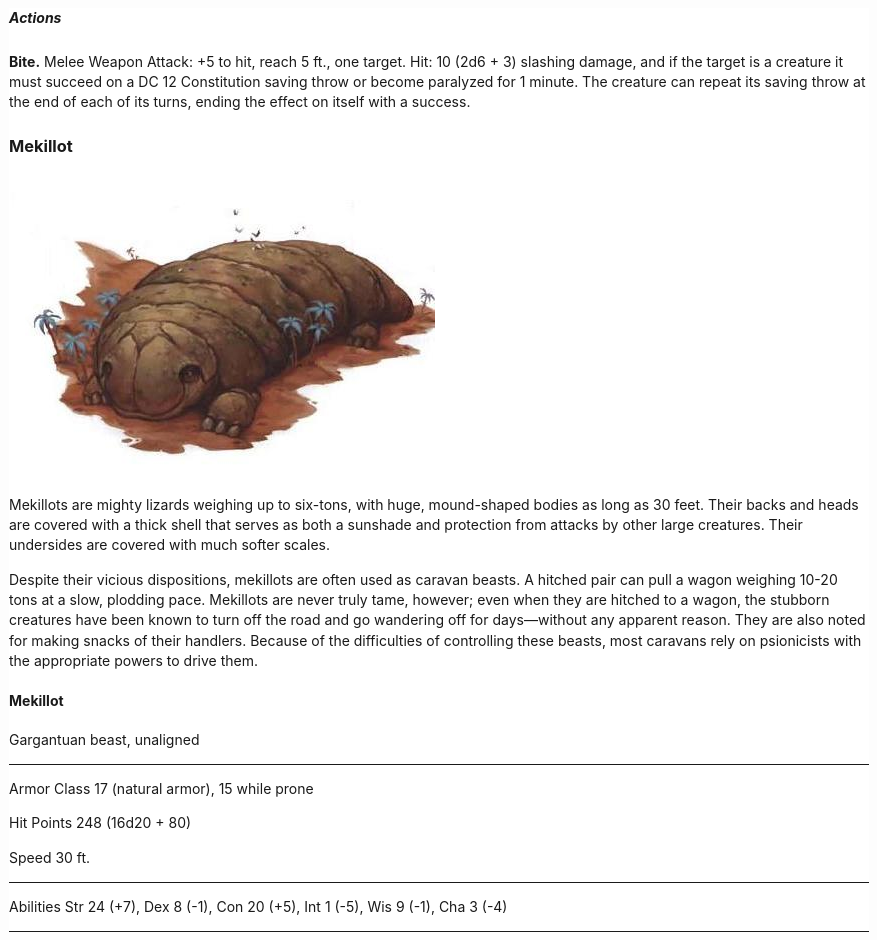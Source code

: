 
##### Actions

**Bite.** Melee Weapon Attack: +5 to hit, reach 5 ft., one target. Hit: 10 (2d6 + 3) slashing damage, and if the target is a creature it must succeed on a DC 12 Constitution saving throw or become paralyzed for 1 minute. The creature can repeat its saving throw at the end of each of its turns, ending the effect on itself with a success.

### Mekillot

![Mekillot](./images/bestiary/mekillot.jpg)

Mekillots are mighty lizards weighing up to six-tons, with huge, mound-shaped bodies as long as 30 feet. Their backs and heads are covered with a thick shell that serves as both a sunshade and protection from attacks by other large creatures. Their undersides are covered with much softer scales.

Despite their vicious dispositions, mekillots are often used as caravan beasts. A hitched pair can pull a wagon weighing 10-20 tons at a slow, plodding pace. Mekillots are never truly tame, however; even when they are hitched to a wagon, the stubborn creatures have been known to turn off the road and go wandering off for days—without any apparent reason. They are also noted for making snacks of their handlers. Because of the difficulties of controlling these beasts, most caravans rely on psionicists with the appropriate powers to drive them.

#### Mekillot

Gargantuan beast, unaligned

---

Armor Class 17 (natural armor), 15 while prone

Hit Points 248 (16d20 + 80)

Speed 30 ft.

---

Abilities Str 24 (+7), Dex 8 (-1), Con 20 (+5), Int 1 (-5), Wis 9 (-1), Cha 3 (-4)

---
